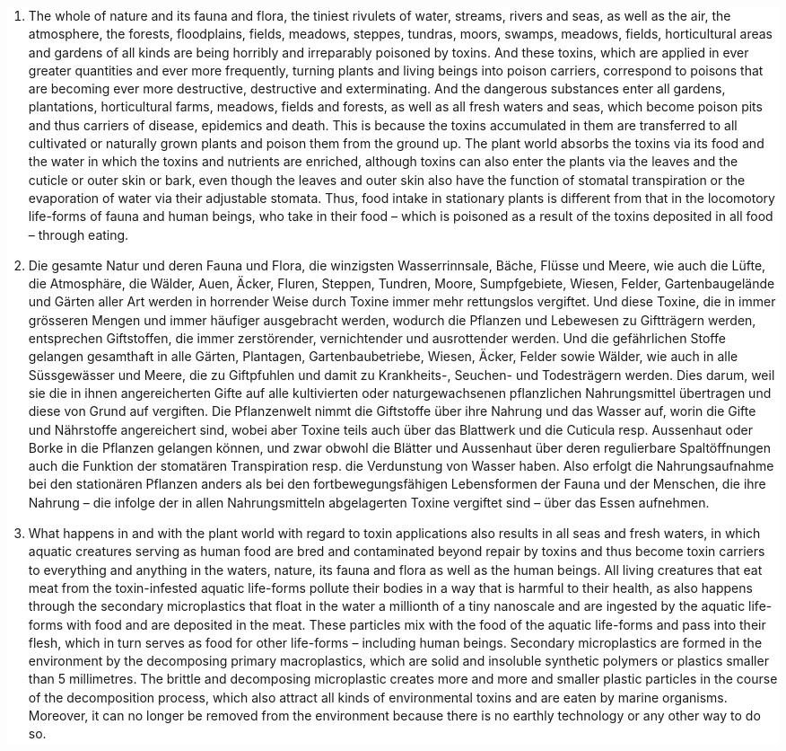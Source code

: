 1. The whole of nature and its fauna and flora, the tiniest rivulets of water, streams, rivers and seas, as well as the air, the atmosphere, the forests, floodplains, fields, meadows, steppes, tundras, moors, swamps, meadows, fields, horticultural areas and gardens of all kinds are being horribly and irreparably poisoned by toxins. And these toxins, which are applied in ever greater quantities and ever more frequently, turning plants and living beings into poison carriers, correspond to poisons that are becoming ever more destructive, destructive and exterminating. And the dangerous substances enter all gardens, plantations, horticultural farms, meadows, fields and forests, as well as all fresh waters and seas, which become poison pits and thus carriers of disease, epidemics and death. This is because the toxins accumulated in them are transferred to all cultivated or naturally grown plants and poison them from the ground up. The plant world absorbs the toxins via its food and the water in which the toxins and nutrients are enriched, although toxins can also enter the plants via the leaves and the cuticle or outer skin or bark, even though the leaves and outer skin also have the function of stomatal transpiration or the evaporation of water via their adjustable stomata. Thus, food intake in stationary plants is different from that in the locomotory life-forms of fauna and human beings, who take in their food – which is poisoned as a result of the toxins deposited in all food – through eating.


1. Die gesamte Natur und deren Fauna und Flora, die winzigsten Wasserrinnsale, Bäche, Flüsse und Meere, wie auch die Lüfte, die Atmosphäre, die Wälder, Auen, Äcker, Fluren, Steppen, Tundren, Moore, Sumpfgebiete, Wiesen, Felder, Gartenbaugelände und Gärten aller Art werden in horrender Weise durch Toxine immer mehr rettungslos vergiftet. Und diese Toxine, die in immer grösseren Mengen und immer häufiger ausgebracht werden, wodurch die Pflanzen und Lebewesen zu Giftträgern werden, entsprechen Giftstoffen, die immer zerstörender, vernichtender und ausrottender werden. Und die gefährlichen Stoffe gelangen gesamthaft in alle Gärten, Plantagen, Gartenbaubetriebe, Wiesen, Äcker, Felder sowie Wälder, wie auch in alle Süssgewässer und Meere, die zu Giftpfuhlen und damit zu Krankheits-, Seuchen- und Todesträgern werden. Dies darum, weil sie die in ihnen angereicherten Gifte auf alle kultivierten oder naturgewachsenen pflanzlichen Nahrungsmittel übertragen und diese von Grund auf vergiften. Die Pflanzenwelt nimmt die Giftstoffe über ihre Nahrung und das Wasser auf, worin die Gifte und Nährstoffe angereichert sind, wobei aber Toxine teils auch über das Blattwerk und die Cuticula resp. Aussenhaut oder Borke in die Pflanzen gelangen können, und zwar obwohl die Blätter und Aussenhaut über deren regulierbare Spaltöffnungen auch die Funktion der stomatären Transpiration resp. die Verdunstung von Wasser haben. Also erfolgt die Nahrungsaufnahme bei den stationären Pflanzen anders als bei den fortbewegungsfähigen Lebensformen der Fauna und der Menschen, die ihre Nahrung – die infolge der in allen Nahrungsmitteln abgelagerten Toxine vergiftet sind – über das Essen aufnehmen.


1. What happens in and with the plant world with regard to toxin applications also results in all seas and fresh waters, in which aquatic creatures serving as human food are bred and contaminated beyond repair by toxins and thus become toxin carriers to everything and anything in the waters, nature, its fauna and flora as well as the human beings. All living creatures that eat meat from the toxin-infested aquatic life-forms pollute their bodies in a way that is harmful to their health, as also happens through the secondary microplastics that float in the water a millionth of a tiny nanoscale and are ingested by the aquatic life-forms with food and are deposited in the meat. These particles mix with the food of the aquatic life-forms and pass into their flesh, which in turn serves as food for other life-forms – including human beings. Secondary microplastics are formed in the environment by the decomposing primary macroplastics, which are solid and insoluble synthetic polymers or plastics smaller than 5 millimetres. The brittle and decomposing microplastic creates more and more and smaller plastic particles in the course of the decomposition process, which also attract all kinds of environmental toxins and are eaten by marine organisms. Moreover, it can no longer be removed from the environment because there is no earthly technology or any other way to do so.

